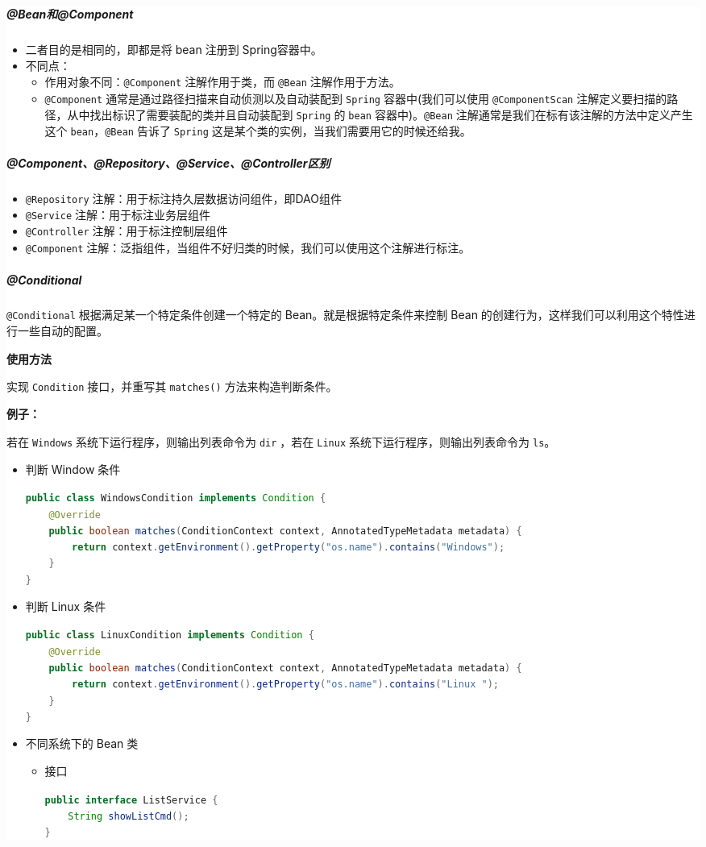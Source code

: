 

##### @Bean和@Component

- 二者目的是相同的，即都是将 bean 注册到 Spring容器中。
- 不同点：
  - 作用对象不同：`@Component` 注解作用于类，而 `@Bean` 注解作用于方法。
  - `@Component` 通常是通过路径扫描来自动侦测以及自动装配到 `Spring` 容器中(我们可以使用 `@ComponentScan` 注解定义要扫描的路径，从中找出标识了需要装配的类并且自动装配到 `Spring` 的 `bean` 容器中)。`@Bean` 注解通常是我们在标有该注解的方法中定义产生这个 `bean`，`@Bean` 告诉了 `Spring` 这是某个类的实例，当我们需要用它的时候还给我。

##### @Component、@Repository、@Service、@Controller区别

- `@Repository` 注解：用于标注持久层数据访问组件，即DAO组件
- `@Service` 注解：用于标注业务层组件
- `@Controller` 注解：用于标注控制层组件
- `@Component` 注解：泛指组件，当组件不好归类的时候，我们可以使用这个注解进行标注。



##### @Conditional

`@Conditional` 根据满足某一个特定条件创建一个特定的 Bean。就是根据特定条件来控制 Bean 的创建行为，这样我们可以利用这个特性进行一些自动的配置。

**使用方法**

实现 `Condition` 接口，并重写其 `matches()` 方法来构造判断条件。

**例子：**

若在 `Windows` 系统下运行程序，则输出列表命令为 `dir` ，若在 `Linux` 系统下运行程序，则输出列表命令为 `ls`。

- 判断 Window 条件

  ```java
  public class WindowsCondition implements Condition {
      @Override
      public boolean matches(ConditionContext context, AnnotatedTypeMetadata metadata) {
          return context.getEnvironment().getProperty("os.name").contains("Windows");
      }
  }
  ```

- 判断 Linux 条件

  ```java
  public class LinuxCondition implements Condition {
      @Override
      public boolean matches(ConditionContext context, AnnotatedTypeMetadata metadata) {
          return context.getEnvironment().getProperty("os.name").contains("Linux ");
      }
  }
  ```

- 不同系统下的 Bean 类

  - 接口

    ```java
    public interface ListService {
        String showListCmd();
    }
    ```
